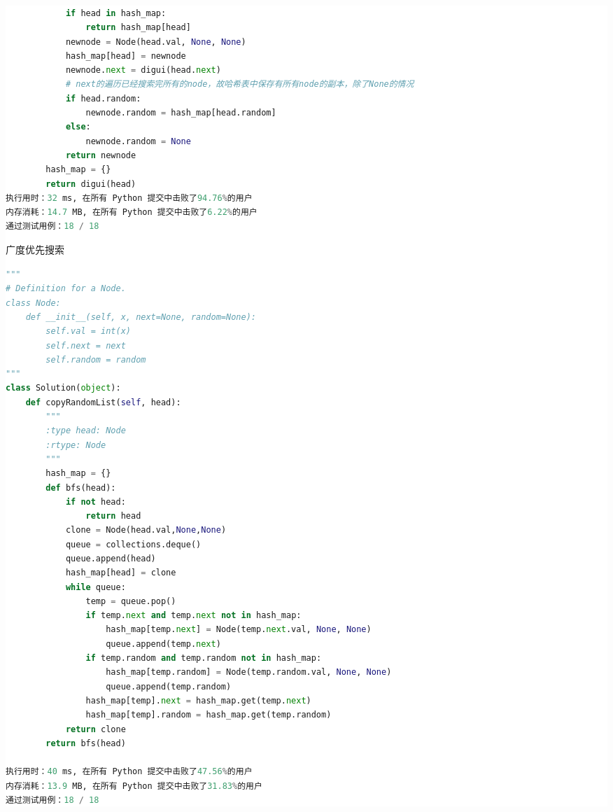 ```python
            if head in hash_map:
                return hash_map[head]
            newnode = Node(head.val, None, None)
            hash_map[head] = newnode
            newnode.next = digui(head.next)
            # next的遍历已经搜索完所有的node，故哈希表中保存有所有node的副本，除了None的情况
            if head.random:
                newnode.random = hash_map[head.random]
            else:
                newnode.random = None
            return newnode
        hash_map = {}
        return digui(head)
执行用时：32 ms, 在所有 Python 提交中击败了94.76%的用户
内存消耗：14.7 MB, 在所有 Python 提交中击败了6.22%的用户
通过测试用例：18 / 18
```

广度优先搜索

```python
"""
# Definition for a Node.
class Node:
    def __init__(self, x, next=None, random=None):
        self.val = int(x)
        self.next = next
        self.random = random
"""
class Solution(object):
    def copyRandomList(self, head):
        """
        :type head: Node
        :rtype: Node
        """
        hash_map = {}
        def bfs(head):
            if not head:
                return head
            clone = Node(head.val,None,None)
            queue = collections.deque()
            queue.append(head)
            hash_map[head] = clone
            while queue:
                temp = queue.pop()
                if temp.next and temp.next not in hash_map:
                    hash_map[temp.next] = Node(temp.next.val, None, None)
                    queue.append(temp.next)
                if temp.random and temp.random not in hash_map:
                    hash_map[temp.random] = Node(temp.random.val, None, None)
                    queue.append(temp.random)
                hash_map[temp].next = hash_map.get(temp.next)
                hash_map[temp].random = hash_map.get(temp.random)
            return clone
        return bfs(head)

执行用时：40 ms, 在所有 Python 提交中击败了47.56%的用户
内存消耗：13.9 MB, 在所有 Python 提交中击败了31.83%的用户
通过测试用例：18 / 18
```
